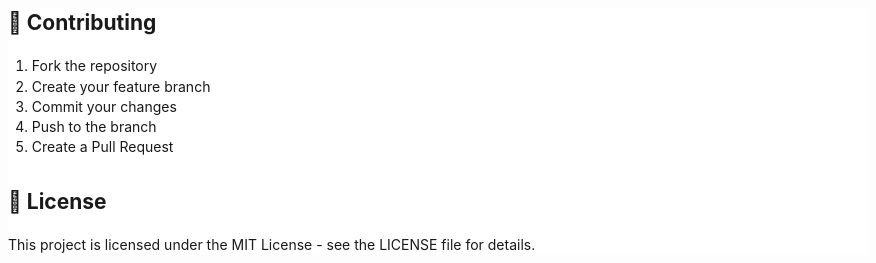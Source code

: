 ## 🤝 Contributing

1. Fork the repository
2. Create your feature branch
3. Commit your changes
4. Push to the branch
5. Create a Pull Request

## 📝 License

This project is licensed under the MIT License - see the LICENSE file for details.
